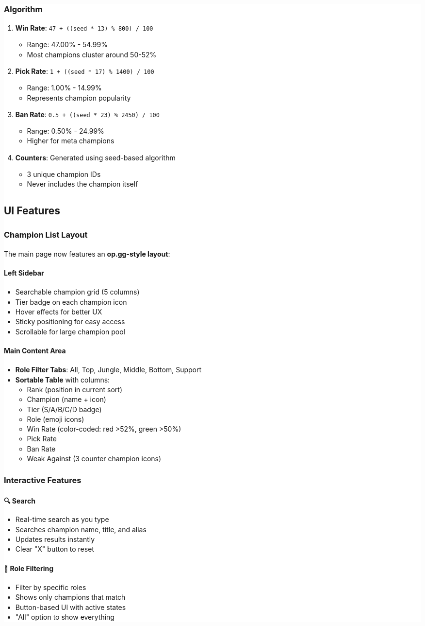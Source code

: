 ### Algorithm

1. **Win Rate**: `47 + ((seed * 13) % 800) / 100`
   - Range: 47.00% - 54.99%
   - Most champions cluster around 50-52%

2. **Pick Rate**: `1 + ((seed * 17) % 1400) / 100`
   - Range: 1.00% - 14.99%
   - Represents champion popularity

3. **Ban Rate**: `0.5 + ((seed * 23) % 2450) / 100`
   - Range: 0.50% - 24.99%
   - Higher for meta champions

4. **Counters**: Generated using seed-based algorithm
   - 3 unique champion IDs
   - Never includes the champion itself

## UI Features

### Champion List Layout

The main page now features an **op.gg-style layout**:

#### Left Sidebar
- Searchable champion grid (5 columns)
- Tier badge on each champion icon
- Hover effects for better UX
- Sticky positioning for easy access
- Scrollable for large champion pool

#### Main Content Area
- **Role Filter Tabs**: All, Top, Jungle, Middle, Bottom, Support
- **Sortable Table** with columns:
  - Rank (position in current sort)
  - Champion (name + icon)
  - Tier (S/A/B/C/D badge)
  - Role (emoji icons)
  - Win Rate (color-coded: red >52%, green >50%)
  - Pick Rate
  - Ban Rate
  - Weak Against (3 counter champion icons)

### Interactive Features

#### 🔍 Search
- Real-time search as you type
- Searches champion name, title, and alias
- Updates results instantly
- Clear "X" button to reset

#### 🎯 Role Filtering
- Filter by specific roles
- Shows only champions that match
- Button-based UI with active states
- "All" option to show everything

